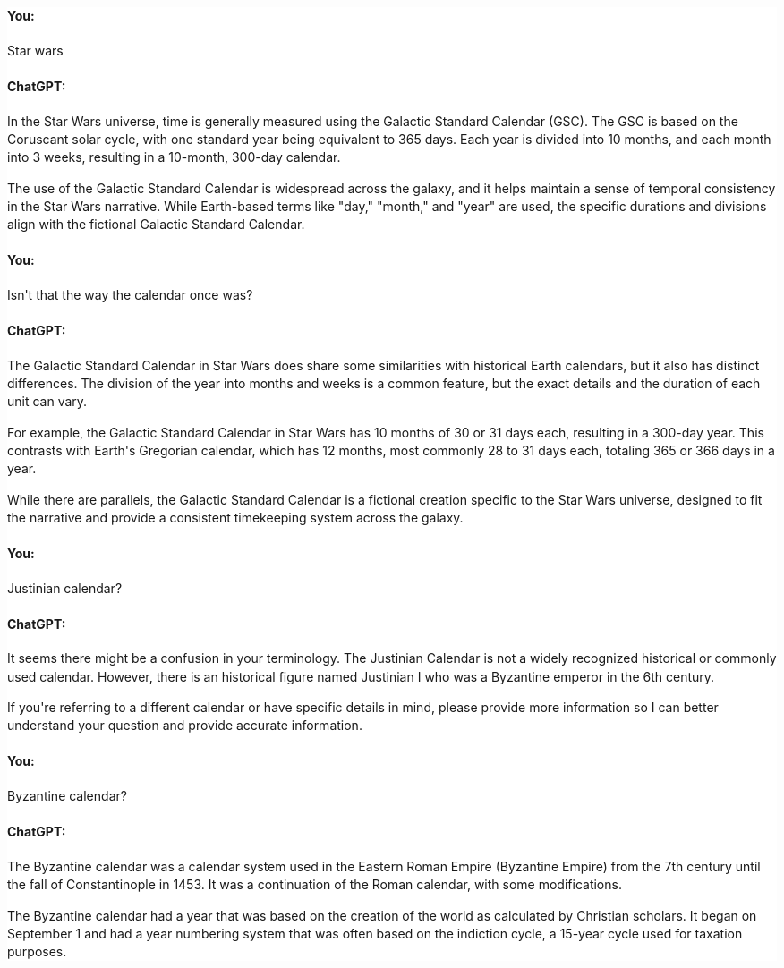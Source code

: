 
#### You:
Star wars

#### ChatGPT:
In the Star Wars universe, time is generally measured using the Galactic Standard Calendar (GSC). The GSC is based on the Coruscant solar cycle, with one standard year being equivalent to 365 days. Each year is divided into 10 months, and each month into 3 weeks, resulting in a 10-month, 300-day calendar.

The use of the Galactic Standard Calendar is widespread across the galaxy, and it helps maintain a sense of temporal consistency in the Star Wars narrative. While Earth-based terms like "day," "month," and "year" are used, the specific durations and divisions align with the fictional Galactic Standard Calendar.


#### You:
Isn't that the way the calendar once was? 

#### ChatGPT:
The Galactic Standard Calendar in Star Wars does share some similarities with historical Earth calendars, but it also has distinct differences. The division of the year into months and weeks is a common feature, but the exact details and the duration of each unit can vary.

For example, the Galactic Standard Calendar in Star Wars has 10 months of 30 or 31 days each, resulting in a 300-day year. This contrasts with Earth's Gregorian calendar, which has 12 months, most commonly 28 to 31 days each, totaling 365 or 366 days in a year.

While there are parallels, the Galactic Standard Calendar is a fictional creation specific to the Star Wars universe, designed to fit the narrative and provide a consistent timekeeping system across the galaxy.


#### You:
Justinian calendar? 

#### ChatGPT:
It seems there might be a confusion in your terminology. The Justinian Calendar is not a widely recognized historical or commonly used calendar. However, there is an historical figure named Justinian I who was a Byzantine emperor in the 6th century.

If you're referring to a different calendar or have specific details in mind, please provide more information so I can better understand your question and provide accurate information.


#### You:
Byzantine calendar? 

#### ChatGPT:
The Byzantine calendar was a calendar system used in the Eastern Roman Empire (Byzantine Empire) from the 7th century until the fall of Constantinople in 1453. It was a continuation of the Roman calendar, with some modifications.

The Byzantine calendar had a year that was based on the creation of the world as calculated by Christian scholars. It began on September 1 and had a year numbering system that was often based on the indiction cycle, a 15-year cycle used for taxation purposes.
